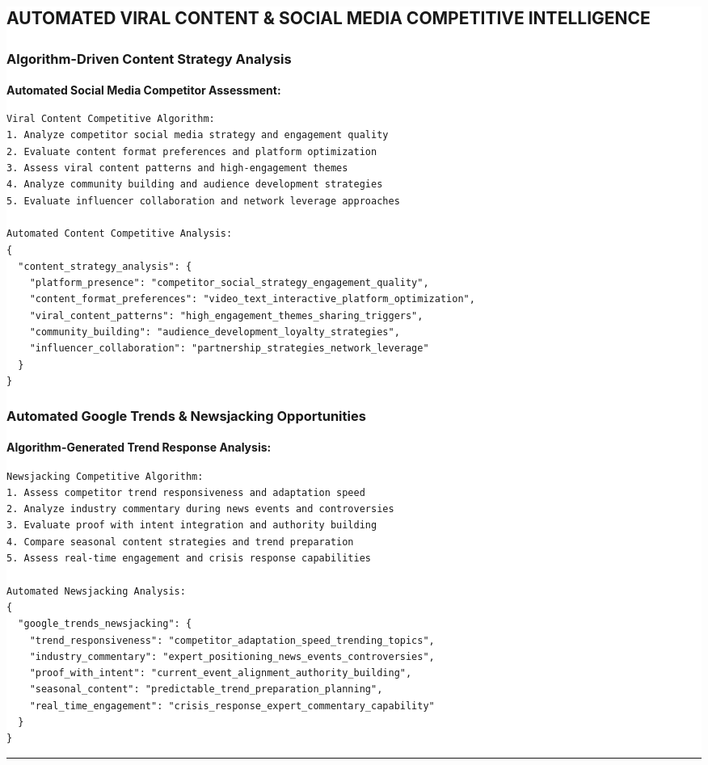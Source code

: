 
## **AUTOMATED VIRAL CONTENT & SOCIAL MEDIA COMPETITIVE INTELLIGENCE**

### **Algorithm-Driven Content Strategy Analysis**

**Automated Social Media Competitor Assessment:**

```
Viral Content Competitive Algorithm:
1. Analyze competitor social media strategy and engagement quality
2. Evaluate content format preferences and platform optimization
3. Assess viral content patterns and high-engagement themes
4. Analyze community building and audience development strategies
5. Evaluate influencer collaboration and network leverage approaches

Automated Content Competitive Analysis:
{
  "content_strategy_analysis": {
    "platform_presence": "competitor_social_strategy_engagement_quality",
    "content_format_preferences": "video_text_interactive_platform_optimization",
    "viral_content_patterns": "high_engagement_themes_sharing_triggers",
    "community_building": "audience_development_loyalty_strategies",
    "influencer_collaboration": "partnership_strategies_network_leverage"
  }
}

```

### **Automated Google Trends & Newsjacking Opportunities**

**Algorithm-Generated Trend Response Analysis:**

```
Newsjacking Competitive Algorithm:
1. Assess competitor trend responsiveness and adaptation speed
2. Analyze industry commentary during news events and controversies
3. Evaluate proof with intent integration and authority building
4. Compare seasonal content strategies and trend preparation
5. Assess real-time engagement and crisis response capabilities

Automated Newsjacking Analysis:
{
  "google_trends_newsjacking": {
    "trend_responsiveness": "competitor_adaptation_speed_trending_topics",
    "industry_commentary": "expert_positioning_news_events_controversies",
    "proof_with_intent": "current_event_alignment_authority_building",
    "seasonal_content": "predictable_trend_preparation_planning",
    "real_time_engagement": "crisis_response_expert_commentary_capability"
  }
}

```

---